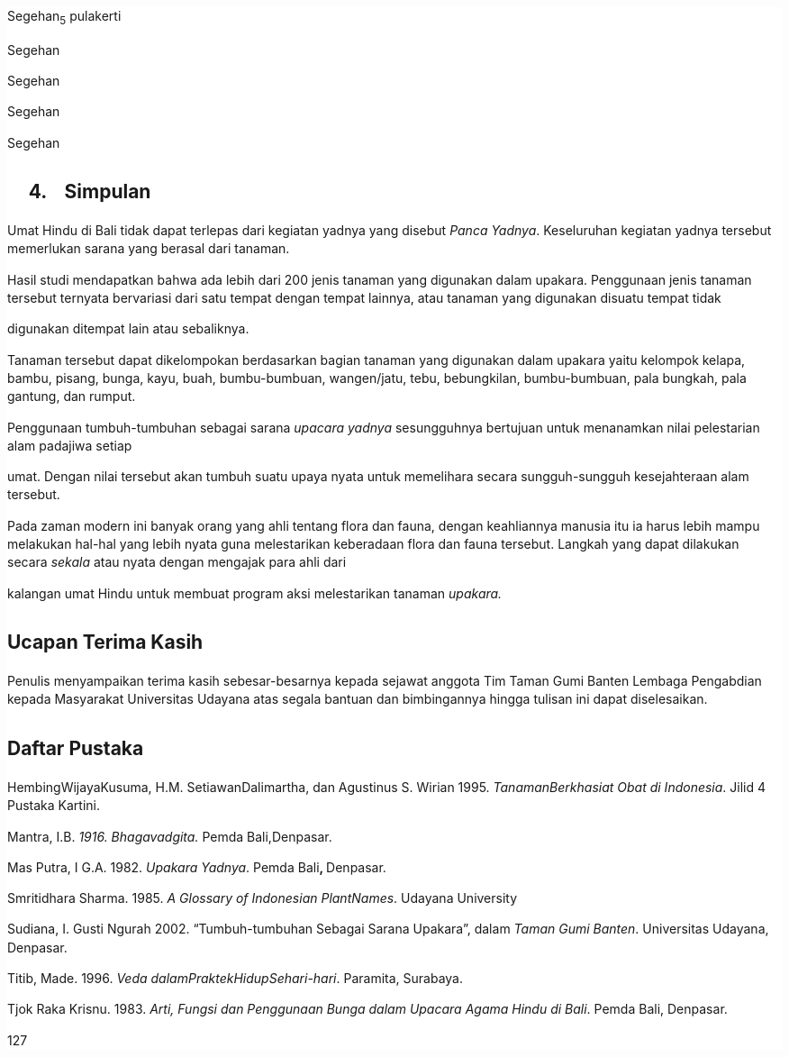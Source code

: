 <p><span class="font0">Segehan<sub>5</sub> pulakerti</span></p></td><td style="vertical-align:middle;">
<p><span class="font0">Segehan</span></p></td><td style="vertical-align:middle;">
<p><span class="font0">Segehan</span></p></td><td style="vertical-align:middle;">
<p><span class="font0">Segehan</span></p></td><td style="vertical-align:middle;">
<p><span class="font0">Segehan</span></p></td></tr>
</table>
<ul style="list-style:none;"><li>
<h2><a name="bookmark8"></a><span class="font2" style="font-weight:bold;"><a name="bookmark9"></a>4. &nbsp;&nbsp;&nbsp;Simpulan</span></h2></li></ul>
<p><span class="font1">Umat Hindu di Bali tidak dapat terlepas dari kegiatan yadnya yang disebut </span><span class="font1" style="font-style:italic;">Panca Yadnya</span><span class="font1">. Keseluruhan kegiatan yadnya tersebut memerlukan sarana yang berasal dari tanaman.</span></p>
<p><span class="font1">Hasil studi mendapatkan bahwa ada lebih dari 200 jenis tanaman yang digunakan dalam upakara. Penggunaan jenis tanaman tersebut ternyata bervariasi dari satu tempat dengan tempat lainnya, atau tanaman yang digunakan disuatu tempat tidak</span></p>
<p><span class="font1">digunakan ditempat lain atau sebaliknya.</span></p>
<p><span class="font1">Tanaman tersebut dapat dikelompokan berdasarkan bagian tanaman yang digunakan dalam upakara yaitu kelompok kelapa, bambu, pisang, bunga, kayu, buah, bumbu-bumbuan, wangen/jatu, tebu, bebungkilan, bumbu-bumbuan, pala bungkah, pala gantung, dan rumput.</span></p>
<p><span class="font1">Penggunaan tumbuh-tumbuhan sebagai sarana </span><span class="font1" style="font-style:italic;">upacara yadnya</span><span class="font1"> sesungguhnya bertujuan untuk menanamkan nilai pelestarian alam padajiwa setiap</span></p>
<p><span class="font1">umat. Dengan nilai tersebut akan tumbuh suatu upaya nyata untuk memelihara secara sungguh-sungguh kesejahteraan alam tersebut.</span></p>
<p><span class="font1">Pada zaman modern ini banyak orang yang ahli tentang flora dan fauna, dengan keahliannya manusia itu ia harus lebih mampu melakukan hal-hal yang lebih nyata guna melestarikan keberadaan flora dan fauna tersebut. Langkah yang dapat dilakukan secara </span><span class="font1" style="font-style:italic;">sekala</span><span class="font1"> atau nyata dengan mengajak para ahli dari</span></p>
<p><span class="font1">kalangan umat Hindu untuk membuat program aksi melestarikan tanaman </span><span class="font1" style="font-style:italic;">upakara.</span></p>
<h2><a name="bookmark10"></a><span class="font2" style="font-weight:bold;"><a name="bookmark11"></a>Ucapan Terima Kasih</span></h2>
<p><span class="font1">Penulis menyampaikan terima kasih sebesar-besarnya kepada sejawat anggota Tim Taman Gumi Banten Lembaga Pengabdian kepada Masyarakat Universitas Udayana atas segala bantuan dan bimbingannya hingga tulisan ini dapat diselesaikan.</span></p>
<h2><a name="bookmark12"></a><span class="font2" style="font-weight:bold;"><a name="bookmark13"></a>Daftar Pustaka</span></h2>
<p><span class="font1">HembingWijayaKusuma, H.M. SetiawanDalimartha, dan Agustinus S. Wirian 1995. </span><span class="font1" style="font-style:italic;">TanamanBerkhasiat Obat di Indonesia</span><span class="font1">. Jilid 4 Pustaka Kartini.</span></p>
<p><span class="font1">Mantra, I.B. </span><span class="font1" style="font-style:italic;">1916. Bhagavadgita.</span><span class="font1"> Pemda Bali,Denpasar.</span></p>
<p><span class="font1">Mas Putra, I G.A. 1982. </span><span class="font1" style="font-style:italic;">Upakara Yadnya</span><span class="font1">. Pemda Bali</span><span class="font2" style="font-weight:bold;">, </span><span class="font1">Denpasar.</span></p>
<p><span class="font1">Smritidhara Sharma. 1985. </span><span class="font1" style="font-style:italic;">A Glossary of Indonesian PlantNames</span><span class="font1">. Udayana University</span></p>
<p><span class="font1">Sudiana, I. Gusti Ngurah 2002. “Tumbuh-tumbuhan Sebagai Sarana Upakara”, dalam </span><span class="font1" style="font-style:italic;">Taman Gumi Banten</span><span class="font1">. Universitas Udayana, Denpasar.</span></p>
<p><span class="font1">Titib, Made. 1996. </span><span class="font1" style="font-style:italic;">Veda dalamPraktekHidupSehari-hari</span><span class="font1">. Paramita, Surabaya.</span></p>
<p><span class="font1">Tjok Raka Krisnu. 1983. </span><span class="font1" style="font-style:italic;">Arti, Fungsi dan Penggunaan Bunga dalam Upacara Agama Hindu di Bali</span><span class="font1">. Pemda Bali, Denpasar.</span></p>
<p><span class="font1">127</span></p>
